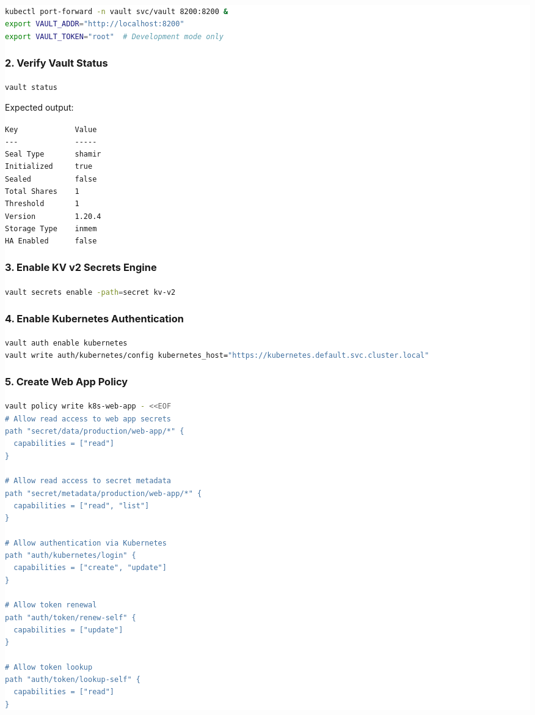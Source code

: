 ```bash
kubectl port-forward -n vault svc/vault 8200:8200 &
export VAULT_ADDR="http://localhost:8200"
export VAULT_TOKEN="root"  # Development mode only
```

### 2. Verify Vault Status

```bash
vault status
```

Expected output:
```
Key             Value
---             -----
Seal Type       shamir
Initialized     true
Sealed          false
Total Shares    1
Threshold       1
Version         1.20.4
Storage Type    inmem
HA Enabled      false
```

### 3. Enable KV v2 Secrets Engine

```bash
vault secrets enable -path=secret kv-v2
```

### 4. Enable Kubernetes Authentication

```bash
vault auth enable kubernetes
vault write auth/kubernetes/config kubernetes_host="https://kubernetes.default.svc.cluster.local"
```

### 5. Create Web App Policy

```bash
vault policy write k8s-web-app - <<EOF
# Allow read access to web app secrets
path "secret/data/production/web-app/*" {
  capabilities = ["read"]
}

# Allow read access to secret metadata
path "secret/metadata/production/web-app/*" {
  capabilities = ["read", "list"]
}

# Allow authentication via Kubernetes
path "auth/kubernetes/login" {
  capabilities = ["create", "update"]
}

# Allow token renewal
path "auth/token/renew-self" {
  capabilities = ["update"]
}

# Allow token lookup
path "auth/token/lookup-self" {
  capabilities = ["read"]
}
```